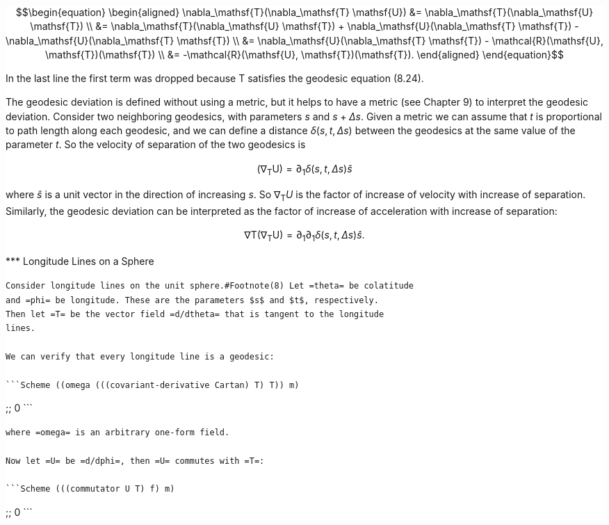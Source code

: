 $$\begin{equation}
\begin{aligned}
\nabla_\mathsf{T}(\nabla_\mathsf{T} \mathsf{U}) &= \nabla_\mathsf{T}(\nabla_\mathsf{U} \mathsf{T}) \\
&= \nabla_\mathsf{T}(\nabla_\mathsf{U} \mathsf{T}) + \nabla_\mathsf{U}(\nabla_\mathsf{T} \mathsf{T}) - \nabla_\mathsf{U}(\nabla_\mathsf{T} \mathsf{T}) \\
&= \nabla_\mathsf{U}(\nabla_\mathsf{T} \mathsf{T}) - \mathcal{R}(\mathsf{U}, \mathsf{T})(\mathsf{T}) \\
&= -\mathcal{R}(\mathsf{U}, \mathsf{T})(\mathsf{T}).
\end{aligned}
\end{equation}$$

   In the last line the first term was dropped because $\mathsf{T}$ satisfies
   the geodesic equation (8.24).

   The geodesic deviation is defined without using a metric, but it helps to
   have a metric (see Chapter 9) to interpret the geodesic deviation. Consider
   two neighboring geodesics, with parameters $s$ and $s + \Delta s$. Given a
   metric we can assume that $t$ is proportional to path length along each
   geodesic, and we can define a distance $\delta(s, t, \Delta s)$ between the
   geodesics at the same value of the parameter $t$. So the velocity of
   separation of the two geodesics is

$$\begin{equation}
(\nabla_\mathsf{T} \mathsf{U}) = \partial_1 \delta(s, t, \Delta s)\hat{s}
\end{equation}$$

   where $\hat{s}$ is a unit vector in the direction of increasing $s$. So
   $\nabla_\mathsf{T} U$ is the factor of increase of velocity with increase of
   separation. Similarly, the geodesic deviation can be interpreted as the
   factor of increase of acceleration with increase of separation:

$$\begin{equation}
\nabla{\mathsf{T}}(\nabla_\mathsf{T} \mathsf{U}) = \partial_1 \partial_1 \delta(s, t, \Delta s)\hat{s}.
\end{equation}$$

*** Longitude Lines on a Sphere

    Consider longitude lines on the unit sphere.#Footnote(8) Let =theta= be colatitude
    and =phi= be longitude. These are the parameters $s$ and $t$, respectively.
    Then let =T= be the vector field =d/dtheta= that is tangent to the longitude
    lines.

    We can verify that every longitude line is a geodesic:

    ```Scheme ((omega (((covariant-derivative Cartan) T) T)) m)
;; 0
    ```

    where =omega= is an arbitrary one-form field.

    Now let =U= be =d/dphi=, then =U= commutes with =T=:

    ```Scheme (((commutator U T) f) m)
;; 0
    ```
